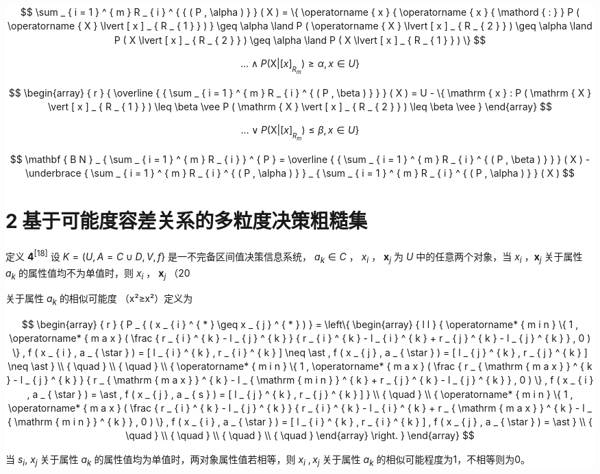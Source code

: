 $$
\sum _ { i = 1 } ^ { m } R _ { i } ^ { { ( P , \alpha ) } } ( X ) = \{ \operatorname { x } { \operatorname { x } { \mathord { : } } P ( \operatorname { X } \lvert [ x ] _ { R _ { 1 } } ) } \geq \alpha \land P ( \operatorname { X } \lvert [ x ] _ { R _ { 2 } } ) \geq \alpha \land P ( X \lvert [ x ] _ { R _ { 2 } } ) \geq \alpha \land P ( X \lvert [ x ] _ { R _ { 1 } } ) \}
$$

$$
\dots \wedge P ( \mathrm { X } | [ x ] _ { _ { R _ { m } } } ) \geq \alpha , x \in U \}
$$

$$
\begin{array} { r } { \overline { { \sum _ { i = 1 } ^ { m } R _ { i } ^ { ( P , \beta ) } } } ( X ) = U - \{ \mathrm { x } : P ( \mathrm { X } \vert [ x ] _ { R _ { 1 } } ) \leq \beta \vee P ( \mathrm { X } \vert [ x ] _ { R _ { 2 } } ) \leq \beta \vee } \end{array}
$$

$$
\dots \lor P ( \mathrm { X } | [ x ] _ { _ { R _ { m } } } ) \leq \beta , x \in U \}
$$

$$
\mathbf { B N } _ { \sum _ { i = 1 } ^ { m } R _ { i } } ^ { P } = \overline { { \sum _ { i = 1 } ^ { m } R _ { i } ^ { ( P , \beta ) } } } ( X ) - \underbrace { \sum _ { i = 1 } ^ { m } R _ { i } ^ { ( P , \alpha ) } } _ { \sum _ { i = 1 } ^ { m } R _ { i } ^ { ( P , \alpha ) } } ( X )
$$

# 2 基于可能度容差关系的多粒度决策粗糙集

定义 $\pmb { 4 } ^ { [ 1 8 ] }$ 设 $K = ( U , A = C \cup D , V , f \}$ 是一不完备区间值决策信息系统， $a _ { k } \in C$ ， $x _ { i }$ ， $\boldsymbol { x } _ { j }$ 为 $U$ 中的任意两个对象，当 $x _ { i }$ ，$\boldsymbol { x } _ { j }$ 关于属性 $a _ { k }$ 的属性值均不为单值时，则 $x _ { i }$ ， $\boldsymbol { x } _ { j }$ （20

关于属性 $a _ { \scriptscriptstyle k }$ 的相似可能度 （x²≥x²）定义为

$$
\begin{array} { r } { P _ { ( x _ { i } ^ { * } \geq x _ { j } ^ { * } ) } = \left\{ \begin{array} { l l } { \operatorname* { m i n } \{ 1 , \operatorname* { m a x } ( \frac { r _ { i } ^ { k } - l _ { j } ^ { k } } { r _ { i } ^ { k } - l _ { i } ^ { k } + r _ { j } ^ { k } - l _ { j } ^ { k } } , 0 ) \} , f ( x _ { i } , a _ { \star } ) = [ l _ { i } ^ { k } , r _ { i } ^ { k } ] \neq \ast , f ( x _ { j } , a _ { \star } ) = [ l _ { j } ^ { k } , r _ { j } ^ { k } ] \neq \ast } \\ { \quad } \\ { \quad } \\ { \operatorname* { m i n } \{ 1 , \operatorname* { m a x } ( \frac { r _ { \mathrm { m a x } } ^ { k } - l _ { j } ^ { k } } { r _ { \mathrm { m a x } } ^ { k } - l _ { \mathrm { m i n } } ^ { k } + r _ { j } ^ { k } - l _ { j } ^ { k } } , 0 ) \} , f ( x _ { i } , a _ { \star } ) = \ast , f ( x _ { j } , a _ { s } ) = [ l _ { j } ^ { k } , r _ { j } ^ { k } ] } \\ { \quad } \\ { \operatorname* { m i n } \{ 1 , \operatorname* { m a x } ( \frac { r _ { i } ^ { k } - l _ { j } ^ { k } } { r _ { i } ^ { k } - l _ { i } ^ { k } + r _ { \mathrm { m a x } } ^ { k } - l _ { \mathrm { m i n } } ^ { k } } , 0 ) \} , f ( x _ { i } , a _ { \star } ) = [ l _ { i } ^ { k } , r _ { i } ^ { k } ] , f ( x _ { j } , a _ { \star } ) = \ast } \\ { \quad } \\ { \quad } \\ { \quad } \\ { \quad } \end{array} \right. } \end{array}
$$

当 $s _ { i } , \ x _ { j }$ 关于属性 $a _ { k }$ 的属性值均为单值时，两对象属性值若相等，则 $x _ { i } \ , x _ { j }$ 关于属性 $a _ { k }$ 的相似可能程度为1，不相等则为0。
